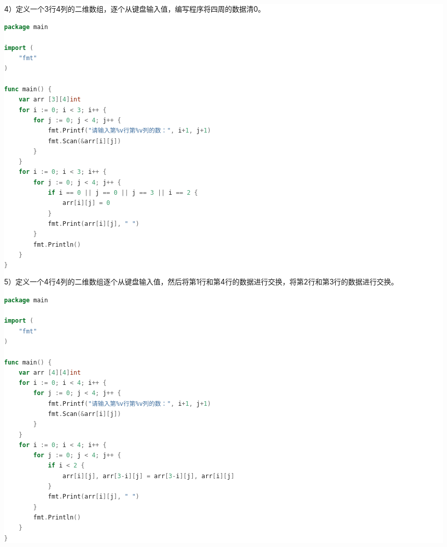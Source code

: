 4）定义一个3行4列的二维数组，逐个从键盘输入值，编写程序将四周的数据清0。

```go
package main

import (
	"fmt"
)

func main() {
	var arr [3][4]int
	for i := 0; i < 3; i++ {
		for j := 0; j < 4; j++ {
			fmt.Printf("请输入第%v行第%v列的数：", i+1, j+1)
			fmt.Scan(&arr[i][j])
		}
	}
	for i := 0; i < 3; i++ {
		for j := 0; j < 4; j++ {
			if i == 0 || j == 0 || j == 3 || i == 2 {
				arr[i][j] = 0
			}
			fmt.Print(arr[i][j], " ")
		}
		fmt.Println()
	}
}
```

5）定义一个4行4列的二维数组逐个从键盘输入值，然后将第1行和第4行的数据进行交换，将第2行和第3行的数据进行交换。

```go
package main

import (
	"fmt"
)

func main() {
	var arr [4][4]int
	for i := 0; i < 4; i++ {
		for j := 0; j < 4; j++ {
			fmt.Printf("请输入第%v行第%v列的数：", i+1, j+1)
			fmt.Scan(&arr[i][j])
		}
	}
	for i := 0; i < 4; i++ {
		for j := 0; j < 4; j++ {
			if i < 2 {
				arr[i][j], arr[3-i][j] = arr[3-i][j], arr[i][j]
			}
			fmt.Print(arr[i][j], " ")
		}
		fmt.Println()
	}
}
```
